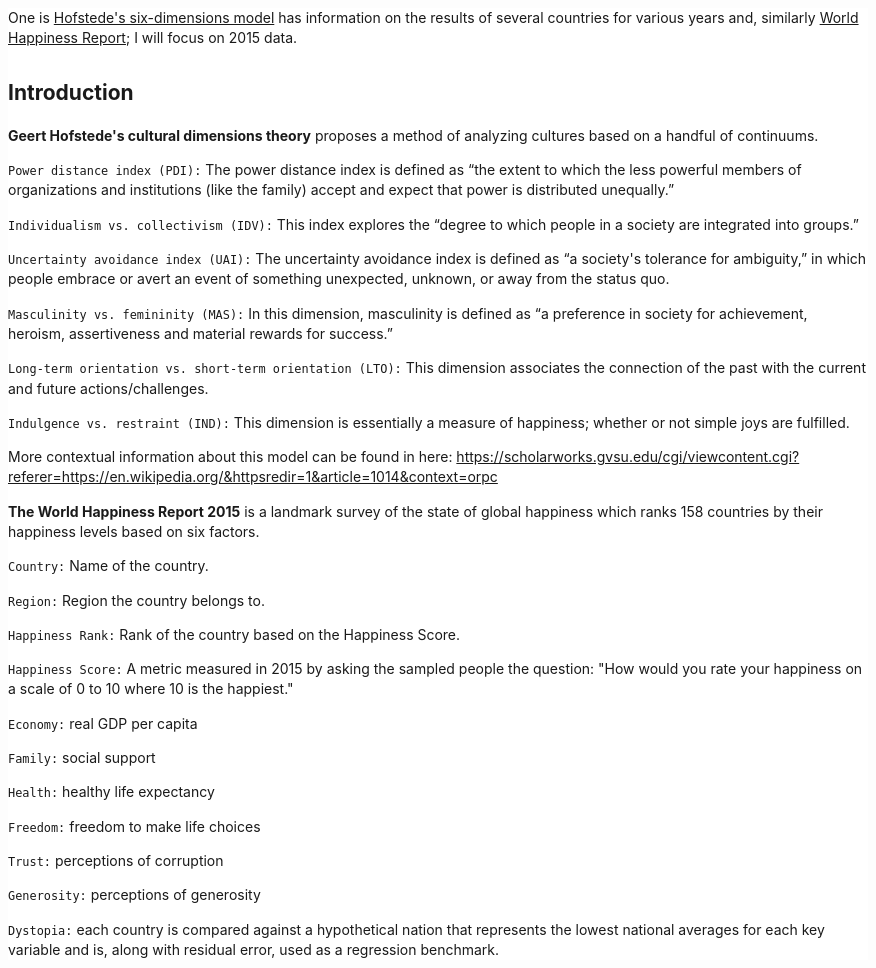 One is [Hofstede's six-dimensions model](https://data.world/adamhelsinger/geerthofstedeculturaldimension) has information on the results of several countries for various years and, similarly [World Happiness Report](https://www.kaggle.com/unsdsn/world-happiness); I will focus on 2015 data.
  
<a name="workflow"></a>

## Introduction

**Geert Hofstede's cultural dimensions theory** proposes a method of analyzing cultures based on a handful of continuums.

`Power distance index (PDI):` The power distance index is defined as “the extent to which the less powerful members of organizations and institutions (like the family) accept and expect that power is distributed unequally.”

`Individualism vs. collectivism (IDV):` This index explores the “degree to which people in a society are integrated into groups.”

`Uncertainty avoidance index (UAI):` The uncertainty avoidance index is defined as “a society's tolerance for ambiguity,” in which people embrace or avert an event of something unexpected, unknown, or away from the status quo.

`Masculinity vs. femininity (MAS):` In this dimension, masculinity is defined as “a preference in society for achievement, heroism, assertiveness and material rewards for success.”

`Long-term orientation vs. short-term orientation (LTO):` This dimension associates the connection of the past with the current and future actions/challenges.

`Indulgence vs. restraint (IND):` This dimension is essentially a measure of happiness; whether or not simple joys are fulfilled.

More contextual information about this model can be found in here: https://scholarworks.gvsu.edu/cgi/viewcontent.cgi?referer=https://en.wikipedia.org/&httpsredir=1&article=1014&context=orpc


**The World Happiness Report 2015** is a landmark survey of the state of global happiness which ranks 158 countries by their happiness levels based on six factors.


`Country:` Name of the country.

`Region:` Region the country belongs to.

`Happiness Rank:` Rank of the country based on the Happiness Score.

`Happiness Score:` A metric measured in 2015 by asking the sampled people the question: "How would you rate your happiness on a scale of 0 to 10 where 10 is the happiest."

`Economy:` real GDP per capita

`Family:` social support

`Health:` healthy life expectancy

`Freedom:` freedom to make life choices

`Trust:` perceptions of corruption

`Generosity:` perceptions of generosity

`Dystopia:` each country is compared against a hypothetical nation that represents the lowest national averages for each key variable and is, along with residual error, used as a regression benchmark.
